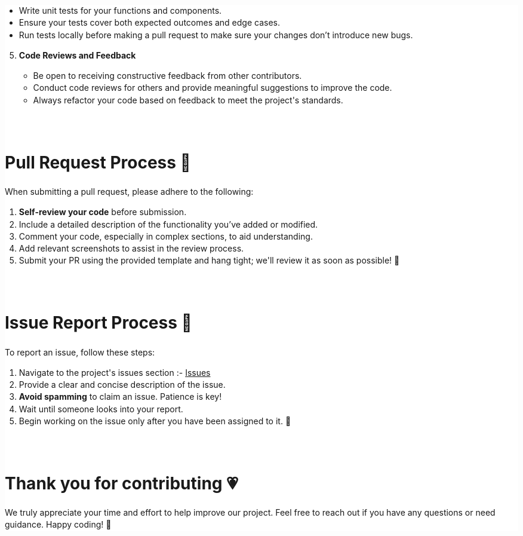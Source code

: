    - Write unit tests for your functions and components.
   - Ensure your tests cover both expected outcomes and edge cases.
   - Run tests locally before making a pull request to make sure your changes don’t introduce new bugs.

5. **Code Reviews and Feedback**

   - Be open to receiving constructive feedback from other contributors.
   - Conduct code reviews for others and provide meaningful suggestions to improve the code.
   - Always refactor your code based on feedback to meet the project's standards.

<br>

# Pull Request Process 🚀

When submitting a pull request, please adhere to the following:

1. **Self-review your code** before submission. 
2. Include a detailed description of the functionality you’ve added or modified.
3. Comment your code, especially in complex sections, to aid understanding.
4. Add relevant screenshots to assist in the review process.
5. Submit your PR using the provided template and hang tight; we'll review it as soon as possible! 🚀

<br>          

# Issue Report Process 📌            

To report an issue, follow these steps:                   		

1. Navigate to the project's issues section :- [Issues](https://github.com/recodehive/Awesome-github-profilesissues)
2. Provide a clear and concise description of the issue.
3. **Avoid spamming** to claim an issue. Patience is key! 
4. Wait until someone looks into your report.
5. Begin working on the issue only after you have been assigned to it. 🚀

<br>

# Thank you for contributing 💗

We truly appreciate your time and effort to help improve our project. Feel free to reach out if you have any questions or need guidance. Happy coding! 🚀

##
